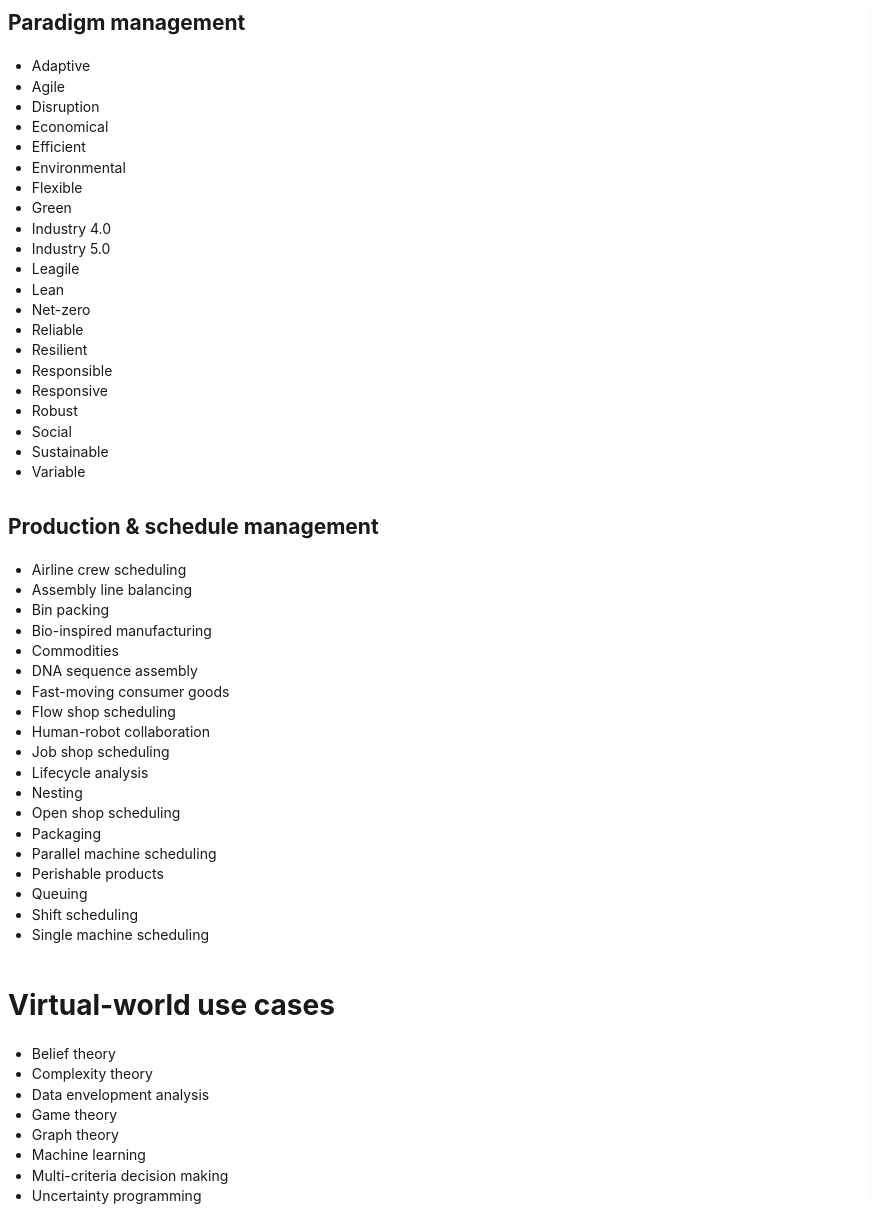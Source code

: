 ## Paradigm management

* Adaptive
* Agile
* Disruption
* Economical
* Efficient
* Environmental
* Flexible
* Green
* Industry 4.0
* Industry 5.0
* Leagile
* Lean
* Net-zero
* Reliable
* Resilient
* Responsible
* Responsive
* Robust
* Social
* Sustainable
* Variable

## Production & schedule management

* Airline crew scheduling
* Assembly line balancing
* Bin packing
* Bio-inspired manufacturing
* Commodities
* DNA sequence assembly
* Fast-moving consumer goods
* Flow shop scheduling
* Human-robot collaboration
* Job shop scheduling
* Lifecycle analysis
* Nesting
* Open shop scheduling
* Packaging
* Parallel machine scheduling
* Perishable products
* Queuing
* Shift scheduling
* Single machine scheduling

# Virtual-world use cases

* Belief theory
* Complexity theory
* Data envelopment analysis
* Game theory
* Graph theory
* Machine learning
* Multi-criteria decision making
* Uncertainty programming
